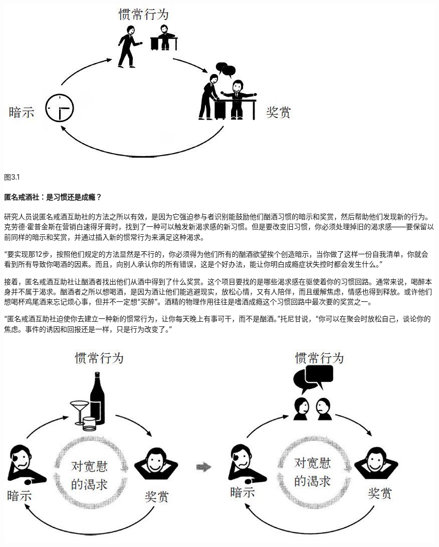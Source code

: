![image7](ThePowerOfHabit8.png)

图3.1

#### 匿名戒酒社：是习惯还是成瘾？
研究人员说匿名戒酒互助社的方法之所以有效，是因为它强迫参与者识别能鼓励他们酗酒习惯的暗示和奖赏，然后帮助他们发现新的行为。克劳德·霍普金斯在营销白速得牙膏时，找到了一种可以触发新渴求感的新习惯。但是要改变旧习惯，你必须处理掉旧的渴求感——要保留以前同样的暗示和奖赏，并通过插入新的惯常行为来满足这种渴求。

“要实现那12步，按照他们规定的方法显然是不行的，你必须得为他们所有的酗酒欲望挨个创造暗示，当你做了这样一份自我清单，你就会看到所有导致你喝酒的因素。而且，向别人承认你的所有错误，这是个好办法，能让你明白成瘾症状失控时都会发生什么。”

接着，匿名戒酒互助社让酗酒者找出他们从酒中得到了什么奖赏。这个项目要找的是哪些渴求感在驱使着你的习惯回路。通常来说，喝醉本身并不属于渴求。酗酒者之所以想喝酒，是因为酒让他们能逃避现实，放松心情，又有人陪伴，而且缓解焦虑，情感也得到释放。或许他们想喝杯鸡尾酒来忘记烦心事，但并不一定想“买醉”。酒精的物理作用往往是嗜酒成瘾这个习惯回路中最次要的奖赏之一。

“匿名戒酒互助社迫使你去建立一种新的惯常行为，让你每天晚上有事可干，而不是酗酒。”托尼甘说，“你可以在聚会时放松自己，谈论你的焦虑。事件的诱因和回报还是一样，只是行为改变了。”

![image8](ThePowerOfHabit9.png)
